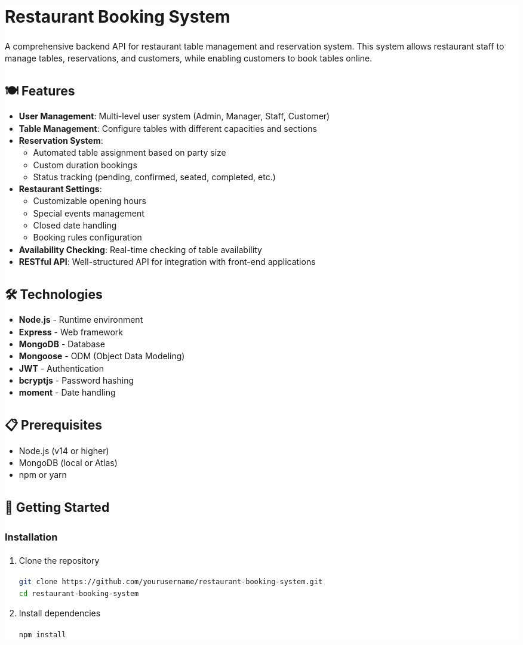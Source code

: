 # Restaurant Booking System

A comprehensive backend API for restaurant table management and reservation system. This system allows restaurant staff to manage tables, reservations, and customers, while enabling customers to book tables online.

## 🍽️ Features

- **User Management**: Multi-level user system (Admin, Manager, Staff, Customer)
- **Table Management**: Configure tables with different capacities and sections
- **Reservation System**: 
  - Automated table assignment based on party size
  - Custom duration bookings
  - Status tracking (pending, confirmed, seated, completed, etc.)
- **Restaurant Settings**: 
  - Customizable opening hours
  - Special events management
  - Closed date handling
  - Booking rules configuration
- **Availability Checking**: Real-time checking of table availability
- **RESTful API**: Well-structured API for integration with front-end applications

## 🛠️ Technologies

- **Node.js** - Runtime environment
- **Express** - Web framework
- **MongoDB** - Database
- **Mongoose** - ODM (Object Data Modeling)
- **JWT** - Authentication
- **bcryptjs** - Password hashing
- **moment** - Date handling

## 📋 Prerequisites

- Node.js (v14 or higher)
- MongoDB (local or Atlas)
- npm or yarn

## 🚀 Getting Started

### Installation

1. Clone the repository
   ```bash
   git clone https://github.com/yourusername/restaurant-booking-system.git
   cd restaurant-booking-system
   ```

2. Install dependencies
   ```bash
   npm install
   ```
